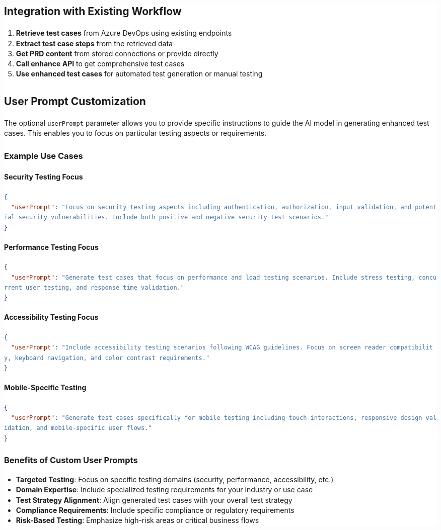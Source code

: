 ## Integration with Existing Workflow

1. **Retrieve test cases** from Azure DevOps using existing endpoints
2. **Extract test case steps** from the retrieved data
3. **Get PRD content** from stored connections or provide directly
4. **Call enhance API** to get comprehensive test cases
5. **Use enhanced test cases** for automated test generation or manual testing

## User Prompt Customization

The optional `userPrompt` parameter allows you to provide specific instructions to guide the AI model in generating enhanced test cases. This enables you to focus on particular testing aspects or requirements.

### Example Use Cases

#### Security Testing Focus
```json
{
  "userPrompt": "Focus on security testing aspects including authentication, authorization, input validation, and potential security vulnerabilities. Include both positive and negative security test scenarios."
}
```

#### Performance Testing Focus  
```json
{
  "userPrompt": "Generate test cases that focus on performance and load testing scenarios. Include stress testing, concurrent user testing, and response time validation."
}
```

#### Accessibility Testing Focus
```json
{
  "userPrompt": "Include accessibility testing scenarios following WCAG guidelines. Focus on screen reader compatibility, keyboard navigation, and color contrast requirements."
}
```

#### Mobile-Specific Testing
```json
{
  "userPrompt": "Generate test cases specifically for mobile testing including touch interactions, responsive design validation, and mobile-specific user flows."
}
```

### Benefits of Custom User Prompts

- **Targeted Testing**: Focus on specific testing domains (security, performance, accessibility, etc.)
- **Domain Expertise**: Include specialized testing requirements for your industry or use case  
- **Test Strategy Alignment**: Align generated test cases with your overall test strategy
- **Compliance Requirements**: Include specific compliance or regulatory requirements
- **Risk-Based Testing**: Emphasize high-risk areas or critical business flows
